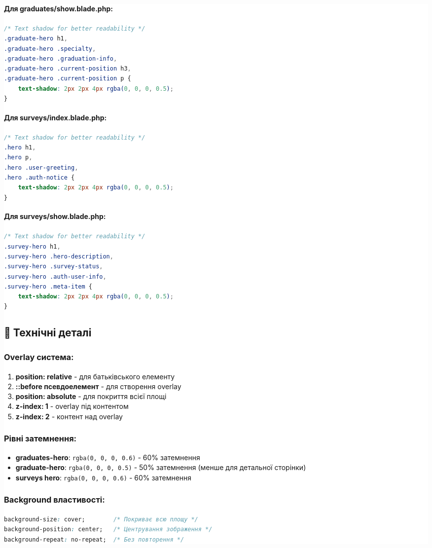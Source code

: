 #### Для graduates/show.blade.php:
```css
/* Text shadow for better readability */
.graduate-hero h1,
.graduate-hero .specialty,
.graduate-hero .graduation-info,
.graduate-hero .current-position h3,
.graduate-hero .current-position p {
    text-shadow: 2px 2px 4px rgba(0, 0, 0, 0.5);
}
```

#### Для surveys/index.blade.php:
```css
/* Text shadow for better readability */
.hero h1,
.hero p,
.hero .user-greeting,
.hero .auth-notice {
    text-shadow: 2px 2px 4px rgba(0, 0, 0, 0.5);
}
```

#### Для surveys/show.blade.php:
```css
/* Text shadow for better readability */
.survey-hero h1,
.survey-hero .hero-description,
.survey-hero .survey-status,
.survey-hero .auth-user-info,
.survey-hero .meta-item {
    text-shadow: 2px 2px 4px rgba(0, 0, 0, 0.5);
}
```

## 🎨 Технічні деталі

### Overlay система:
1. **position: relative** - для батьківського елементу
2. **::before псевдоелемент** - для створення overlay
3. **position: absolute** - для покриття всієї площі
4. **z-index: 1** - overlay під контентом
5. **z-index: 2** - контент над overlay

### Рівні затемнення:
- **graduates-hero**: `rgba(0, 0, 0, 0.6)` - 60% затемнення
- **graduate-hero**: `rgba(0, 0, 0, 0.5)` - 50% затемнення (менше для детальної сторінки)
- **surveys hero**: `rgba(0, 0, 0, 0.6)` - 60% затемнення

### Background властивості:
```css
background-size: cover;        /* Покриває всю площу */
background-position: center;   /* Центрування зображення */
background-repeat: no-repeat;  /* Без повторення */
```
